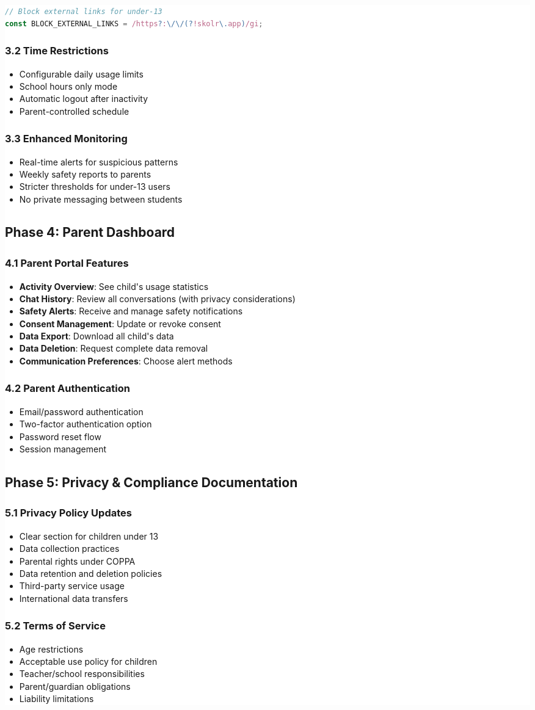 ```typescript
// Block external links for under-13
const BLOCK_EXTERNAL_LINKS = /https?:\/\/(?!skolr\.app)/gi;
```

### 3.2 Time Restrictions
- Configurable daily usage limits
- School hours only mode
- Automatic logout after inactivity
- Parent-controlled schedule

### 3.3 Enhanced Monitoring
- Real-time alerts for suspicious patterns
- Weekly safety reports to parents
- Stricter thresholds for under-13 users
- No private messaging between students

## Phase 4: Parent Dashboard

### 4.1 Parent Portal Features
- **Activity Overview**: See child's usage statistics
- **Chat History**: Review all conversations (with privacy considerations)
- **Safety Alerts**: Receive and manage safety notifications
- **Consent Management**: Update or revoke consent
- **Data Export**: Download all child's data
- **Data Deletion**: Request complete data removal
- **Communication Preferences**: Choose alert methods

### 4.2 Parent Authentication
- Email/password authentication
- Two-factor authentication option
- Password reset flow
- Session management

## Phase 5: Privacy & Compliance Documentation

### 5.1 Privacy Policy Updates
- Clear section for children under 13
- Data collection practices
- Parental rights under COPPA
- Data retention and deletion policies
- Third-party service usage
- International data transfers

### 5.2 Terms of Service
- Age restrictions
- Acceptable use policy for children
- Teacher/school responsibilities
- Parent/guardian obligations
- Liability limitations
